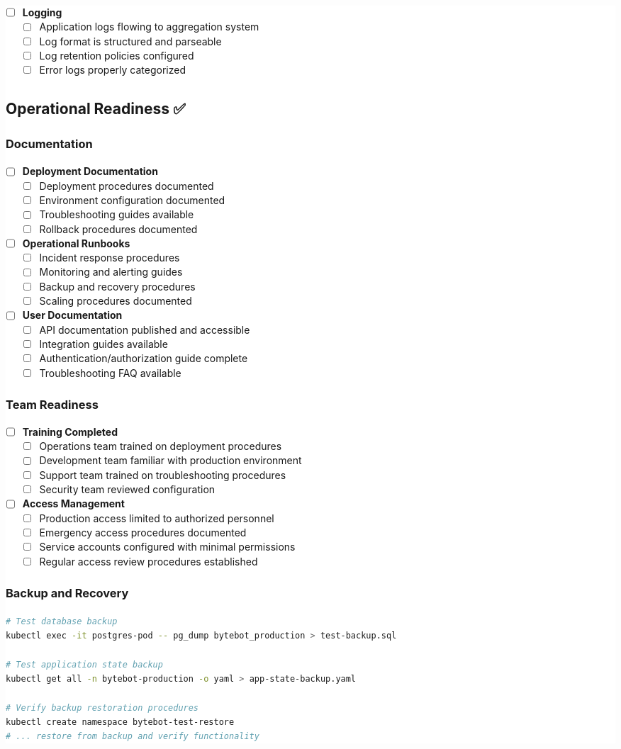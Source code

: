 - [ ] **Logging**
  - [ ] Application logs flowing to aggregation system
  - [ ] Log format is structured and parseable
  - [ ] Log retention policies configured
  - [ ] Error logs properly categorized

## Operational Readiness ✅

### Documentation

- [ ] **Deployment Documentation**
  - [ ] Deployment procedures documented
  - [ ] Environment configuration documented
  - [ ] Troubleshooting guides available
  - [ ] Rollback procedures documented

- [ ] **Operational Runbooks**
  - [ ] Incident response procedures
  - [ ] Monitoring and alerting guides
  - [ ] Backup and recovery procedures
  - [ ] Scaling procedures documented

- [ ] **User Documentation**
  - [ ] API documentation published and accessible
  - [ ] Integration guides available
  - [ ] Authentication/authorization guide complete
  - [ ] Troubleshooting FAQ available

### Team Readiness

- [ ] **Training Completed**
  - [ ] Operations team trained on deployment procedures
  - [ ] Development team familiar with production environment
  - [ ] Support team trained on troubleshooting procedures
  - [ ] Security team reviewed configuration

- [ ] **Access Management**
  - [ ] Production access limited to authorized personnel
  - [ ] Emergency access procedures documented
  - [ ] Service accounts configured with minimal permissions
  - [ ] Regular access review procedures established

### Backup and Recovery

```bash
# Test database backup
kubectl exec -it postgres-pod -- pg_dump bytebot_production > test-backup.sql

# Test application state backup
kubectl get all -n bytebot-production -o yaml > app-state-backup.yaml

# Verify backup restoration procedures
kubectl create namespace bytebot-test-restore
# ... restore from backup and verify functionality
```

